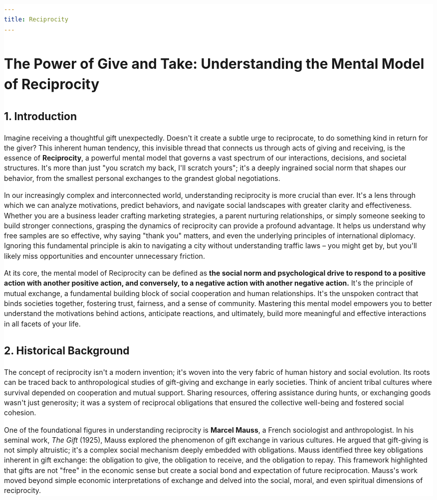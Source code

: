 ```yaml
---
title: Reciprocity
---
```


# The Power of Give and Take: Understanding the Mental Model of Reciprocity

## 1. Introduction

Imagine receiving a thoughtful gift unexpectedly.  Doesn't it create a subtle urge to reciprocate, to do something kind in return for the giver? This inherent human tendency, this invisible thread that connects us through acts of giving and receiving, is the essence of **Reciprocity**, a powerful mental model that governs a vast spectrum of our interactions, decisions, and societal structures.  It's more than just "you scratch my back, I'll scratch yours"; it's a deeply ingrained social norm that shapes our behavior, from the smallest personal exchanges to the grandest global negotiations.

In our increasingly complex and interconnected world, understanding reciprocity is more crucial than ever. It's a lens through which we can analyze motivations, predict behaviors, and navigate social landscapes with greater clarity and effectiveness.  Whether you are a business leader crafting marketing strategies, a parent nurturing relationships, or simply someone seeking to build stronger connections, grasping the dynamics of reciprocity can provide a profound advantage.  It helps us understand why free samples are so effective, why saying "thank you" matters, and even the underlying principles of international diplomacy.  Ignoring this fundamental principle is akin to navigating a city without understanding traffic laws – you might get by, but you'll likely miss opportunities and encounter unnecessary friction.

At its core, the mental model of Reciprocity can be defined as **the social norm and psychological drive to respond to a positive action with another positive action, and conversely, to a negative action with another negative action.** It's the principle of mutual exchange, a fundamental building block of social cooperation and human relationships.  It's the unspoken contract that binds societies together, fostering trust, fairness, and a sense of community.  Mastering this mental model empowers you to better understand the motivations behind actions, anticipate reactions, and ultimately, build more meaningful and effective interactions in all facets of your life.

## 2. Historical Background

The concept of reciprocity isn't a modern invention; it's woven into the very fabric of human history and social evolution. Its roots can be traced back to anthropological studies of gift-giving and exchange in early societies.  Think of ancient tribal cultures where survival depended on cooperation and mutual support.  Sharing resources, offering assistance during hunts, or exchanging goods wasn't just generosity; it was a system of reciprocal obligations that ensured the collective well-being and fostered social cohesion.

One of the foundational figures in understanding reciprocity is **Marcel Mauss**, a French sociologist and anthropologist. In his seminal work, *The Gift* (1925), Mauss explored the phenomenon of gift exchange in various cultures. He argued that gift-giving is not simply altruistic; it's a complex social mechanism deeply embedded with obligations.  Mauss identified three key obligations inherent in gift exchange: the obligation to give, the obligation to receive, and the obligation to repay.  This framework highlighted that gifts are not "free" in the economic sense but create a social bond and expectation of future reciprocation.  Mauss's work moved beyond simple economic interpretations of exchange and delved into the social, moral, and even spiritual dimensions of reciprocity.
